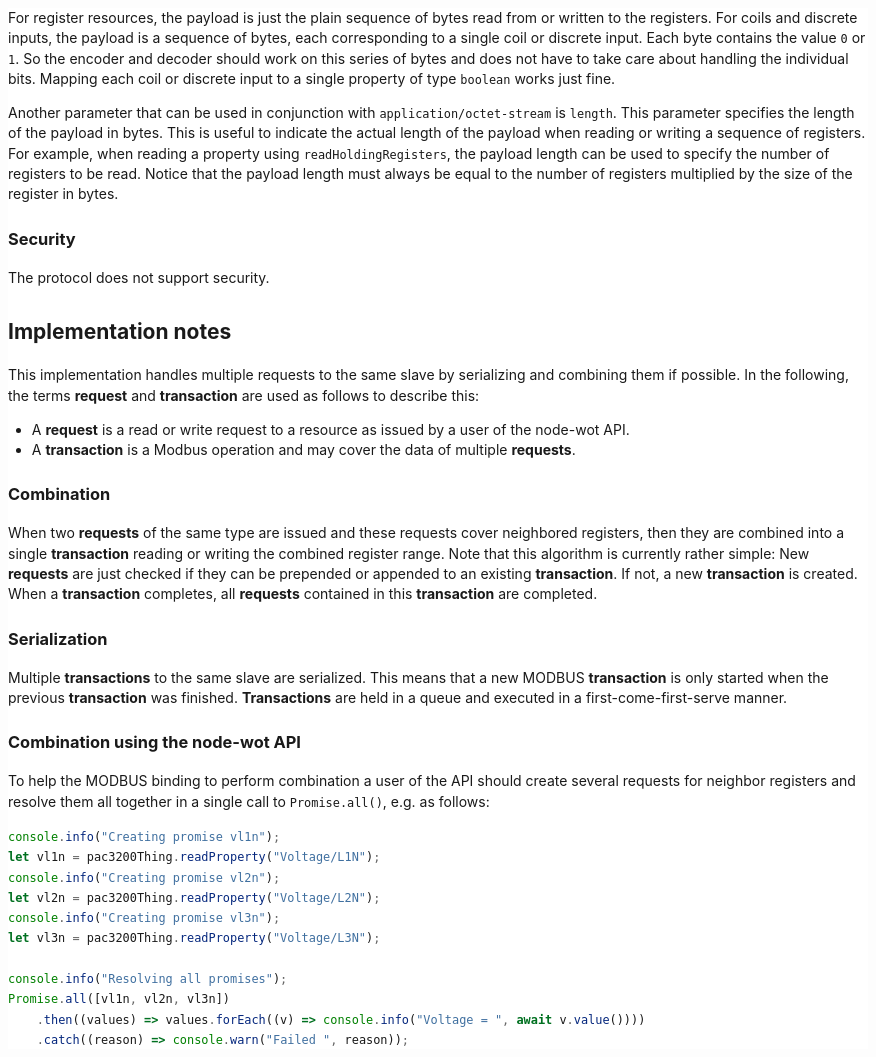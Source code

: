 For register resources, the payload is just the plain sequence of bytes read from or written to the registers. For coils and discrete inputs, the payload is a sequence of bytes, each corresponding to a single coil or discrete input. Each byte contains the value `0` or `1`. So the encoder and decoder should work on this series of bytes and does not have to take care about handling the individual bits. Mapping each coil or discrete input to a single property of type `boolean` works just fine.

Another parameter that can be used in conjunction with `application/octet-stream` is `length`. This parameter specifies the length of the payload in bytes. This is useful to indicate the actual length of the payload when reading or writing a sequence of registers. For example, when reading a property using `readHoldingRegisters`, the payload length can be used to specify the number of registers to be read. Notice that the payload length must always
be equal to the number of registers multiplied by the size of the register in bytes.

### Security

The protocol does not support security.

## Implementation notes

This implementation handles multiple requests to the same slave by serializing and combining them if possible. In the following, the terms **request** and **transaction** are used as follows to describe this:

-   A **request** is a read or write request to a resource as issued by a user of the node-wot API.
-   A **transaction** is a Modbus operation and may cover the data of multiple **requests**.

### Combination

When two **requests** of the same type are issued and these requests cover neighbored registers, then they are combined into a single **transaction** reading or writing the combined register range. Note that this algorithm is currently rather simple: New **requests** are just checked if they can be prepended or appended to an existing **transaction**. If not, a new **transaction** is created. When a **transaction** completes, all **requests** contained in this **transaction** are completed.

### Serialization

Multiple **transactions** to the same slave are serialized. This means that a new MODBUS **transaction** is only started when the previous **transaction** was finished. **Transactions** are held in a queue and executed in a first-come-first-serve manner.

### Combination using the node-wot API

To help the MODBUS binding to perform combination a user of the API should create several requests for neighbor registers and resolve them all together in a single call to `Promise.all()`, e.g. as follows:

```javascript
console.info("Creating promise vl1n");
let vl1n = pac3200Thing.readProperty("Voltage/L1N");
console.info("Creating promise vl2n");
let vl2n = pac3200Thing.readProperty("Voltage/L2N");
console.info("Creating promise vl3n");
let vl3n = pac3200Thing.readProperty("Voltage/L3N");

console.info("Resolving all promises");
Promise.all([vl1n, vl2n, vl3n])
    .then((values) => values.forEach((v) => console.info("Voltage = ", await v.value())))
    .catch((reason) => console.warn("Failed ", reason));
```
